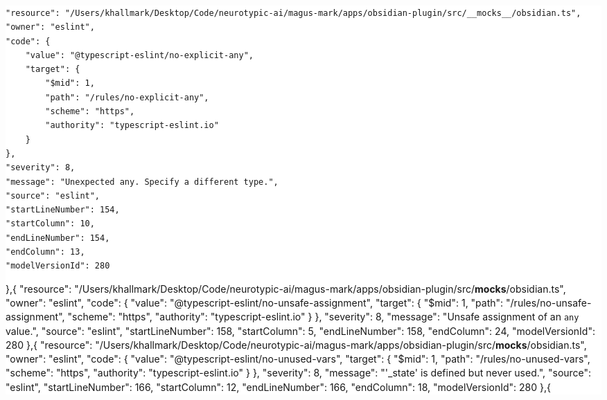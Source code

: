 	"resource": "/Users/khallmark/Desktop/Code/neurotypic-ai/magus-mark/apps/obsidian-plugin/src/__mocks__/obsidian.ts",
	"owner": "eslint",
	"code": {
		"value": "@typescript-eslint/no-explicit-any",
		"target": {
			"$mid": 1,
			"path": "/rules/no-explicit-any",
			"scheme": "https",
			"authority": "typescript-eslint.io"
		}
	},
	"severity": 8,
	"message": "Unexpected any. Specify a different type.",
	"source": "eslint",
	"startLineNumber": 154,
	"startColumn": 10,
	"endLineNumber": 154,
	"endColumn": 13,
	"modelVersionId": 280
},{
	"resource": "/Users/khallmark/Desktop/Code/neurotypic-ai/magus-mark/apps/obsidian-plugin/src/__mocks__/obsidian.ts",
	"owner": "eslint",
	"code": {
		"value": "@typescript-eslint/no-unsafe-assignment",
		"target": {
			"$mid": 1,
			"path": "/rules/no-unsafe-assignment",
			"scheme": "https",
			"authority": "typescript-eslint.io"
		}
	},
	"severity": 8,
	"message": "Unsafe assignment of an `any` value.",
	"source": "eslint",
	"startLineNumber": 158,
	"startColumn": 5,
	"endLineNumber": 158,
	"endColumn": 24,
	"modelVersionId": 280
},{
	"resource": "/Users/khallmark/Desktop/Code/neurotypic-ai/magus-mark/apps/obsidian-plugin/src/__mocks__/obsidian.ts",
	"owner": "eslint",
	"code": {
		"value": "@typescript-eslint/no-unused-vars",
		"target": {
			"$mid": 1,
			"path": "/rules/no-unused-vars",
			"scheme": "https",
			"authority": "typescript-eslint.io"
		}
	},
	"severity": 8,
	"message": "'_state' is defined but never used.",
	"source": "eslint",
	"startLineNumber": 166,
	"startColumn": 12,
	"endLineNumber": 166,
	"endColumn": 18,
	"modelVersionId": 280
},{